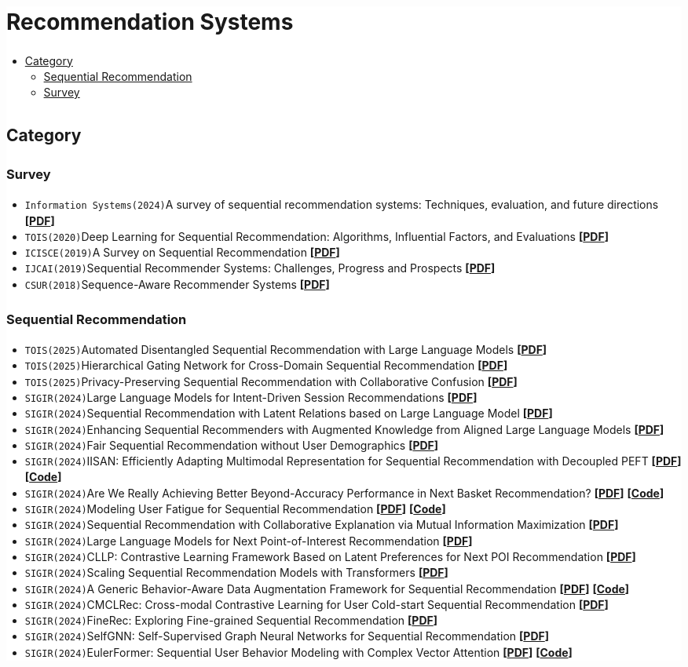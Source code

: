 Recommendation Systems
================

- [Category](#Category)
  - [Sequential Recommendation](#static-negative-sampling)
  - [Survey](#static-negative-sampling)

Category
----
### Survey
- `Information Systems(2024)`A survey of sequential recommendation systems: Techniques, evaluation, and future directions **[[PDF](https://www.sciencedirect.com/science/article/pii/S0306437924000851)]**
- `TOIS(2020)`Deep Learning for Sequential Recommendation: Algorithms, Influential Factors, and Evaluations **[[PDF](https://arxiv.org/pdf/1905.01997)]**
- `ICISCE(2019)`A Survey on Sequential Recommendation **[[PDF](https://ieeexplore.ieee.org/abstract/document/9107897)]**
- `IJCAI(2019)`Sequential Recommender Systems: Challenges, Progress and Prospects **[[PDF](https://arxiv.org/abs/2001.04830)]**
- `CSUR(2018)`Sequence-Aware Recommender Systems **[[PDF](https://arxiv.org/pdf/1802.08452)]**


### Sequential Recommendation
- `TOIS(2025)`Automated Disentangled Sequential Recommendation with Large Language Models **[[PDF](https://dl.acm.org/doi/10.1145/3675164)]**
- `TOIS(2025)`Hierarchical Gating Network for Cross-Domain Sequential Recommendation **[[PDF](https://dl.acm.org/doi/10.1145/3715321)]**
- `TOIS(2025)`Privacy-Preserving Sequential Recommendation with Collaborative Confusion **[[PDF](https://arxiv.org/abs/2401.04423)]**
- `SIGIR(2024)`Large Language Models for Intent-Driven Session Recommendations **[[PDF](https://arxiv.org/pdf/2312.07552)]**
- `SIGIR(2024)`Sequential Recommendation with Latent Relations based on Large Language Model **[[PDF](https://doi.org/10.1145/3626772.3657762)]**
- `SIGIR(2024)`Enhancing Sequential Recommenders with Augmented Knowledge from Aligned Large Language Models **[[PDF](https://doi.org/10.1145/3626772.3657782)]**
- `SIGIR(2024)`Fair Sequential Recommendation without User Demographics **[[PDF](https://doi.org/10.1145/3626772.3657703)]**
- `SIGIR(2024)`IISAN: Efficiently Adapting Multimodal Representation for Sequential Recommendation with Decoupled PEFT **[[PDF](https://doi.org/10.1145/3626772.3657725)]** **[[Code](https://github.com/GAIR-Lab/IISAN)]**
- `SIGIR(2024)`Are We Really Achieving Better Beyond-Accuracy Performance in Next Basket Recommendation? **[[PDF](https://doi.org/10.1145/3626772.3657835)]** **[[Code](https://github.com/lynEcho/TREX)]**
- `SIGIR(2024)`Modeling User Fatigue for Sequential Recommendation **[[PDF](https://doi.org/10.1145/3626772.3657802)]** **[[Code](https://github.com/tsinghua-fib-lab/SIGIR24-FRec)]**
- `SIGIR(2024)`Sequential Recommendation with Collaborative Explanation via Mutual Information Maximization **[[PDF](https://dl.acm.org/doi/10.1145/3626772.3657770)]**
- `SIGIR(2024)`Large Language Models for Next Point-of-Interest Recommendation **[[PDF](https://doi.org/10.1145/3626772.3657840)]**
- `SIGIR(2024)`CLLP: Contrastive Learning Framework Based on Latent Preferences for Next POI Recommendation **[[PDF](https://doi.org/10.1145/3626772.3657730)]**
- `SIGIR(2024)`Scaling Sequential Recommendation Models with Transformers **[[PDF](https://doi.org/10.1145/3626772.3657816)]**
- `SIGIR(2024)`A Generic Behavior-Aware Data Augmentation Framework for Sequential Recommendation **[[PDF](https://doi.org/10.1145/3626772.3657682)]** **[[Code](https://github.com/XiaoJing-C/MBASR)]**
- `SIGIR(2024)`CMCLRec: Cross-modal Contrastive Learning for User Cold-start Sequential Recommendation **[[PDF](https://doi.org/10.1145/3626772.3657839)]**
- `SIGIR(2024)`FineRec: Exploring Fine-grained Sequential Recommendation **[[PDF](https://doi.org/10.1145/3626772.3657761)]**
- `SIGIR(2024)`SelfGNN: Self-Supervised Graph Neural Networks for Sequential Recommendation **[[PDF](https://doi.org/10.1145/3626772.3657716)]**
- `SIGIR(2024)`EulerFormer: Sequential User Behavior Modeling with Complex Vector Attention **[[PDF](https://doi.org/10.1145/3626772.3657805)]** **[[Code](https://github.com/RUCAIBox/EulerFormer)]**
